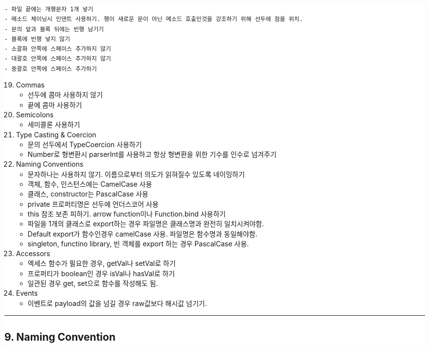     - 파일 끝에는 개행문자 1개 넣기
    - 메소드 체이닝시 인덴트 사용하기. 행이 새로운 문이 아닌 메소드 호출인것을 강조하기 위해 선두에 점을 위치.
    - 문의 앞과 블록 뒤에는 빈행 남기기
    - 블록에 빈행 넣지 않기
    - 소괄화 안쪽에 스페이스 추가하지 않기
    - 대괄호 안쪽에 스페이스 추가하지 않기
    - 중괄호 안쪽에 스페이스 추가하기
19. Commas
    - 선두에 콤마 사용하지 않기
    - 끝에 콤마 사용하기
20. Semicolons
    - 세미콜론 사용하기
21. Type Casting & Coercion
    - 문의 선두에서 TypeCoercion 사용하기
    - Number로 형변환시 parserInt를 사용하고 항상 형변환을 위한 기수를 인수로 넘겨주기
22. Naming Conventions
    - 문자하나는 사용하지 않기. 이름으로부터 의도가 읽혀질수 있도록 네이밍하기
    - 객체, 함수, 인스턴스에는 CamelCase 사용
    - 클래스, constructor는 PascalCase 사용
    - private 프로퍼티명은 선두에 언더스코어 사용
    - this 참조 보존 피하기. arrow function이나 Function.bind 사용하기
    - 파일을 1개의 클래스로 export하는 경우 파일명은 클래스명과 완전히 일치시켜야함.
    - Default export가 함수인경우 camelCase 사용. 파일명은 함수명과 동일해야함.
    - singleton, functino library, 빈 객체를 export 하는 경우 PascalCase 사용.
23. Accessors
    - 엑세스 함수가 필요한 경우, getVal나 setVal로 하기
    - 프로퍼티가 boolean인 경우 isVal나 hasVal로 하기
    - 일관된 경우 get, set으로 함수를 작성해도 됨.
24. Events
    - 이벤트로 payload의 값을 넘길 경우 raw값보다 해시값 넘기기.

---

## 9. Naming Convention
